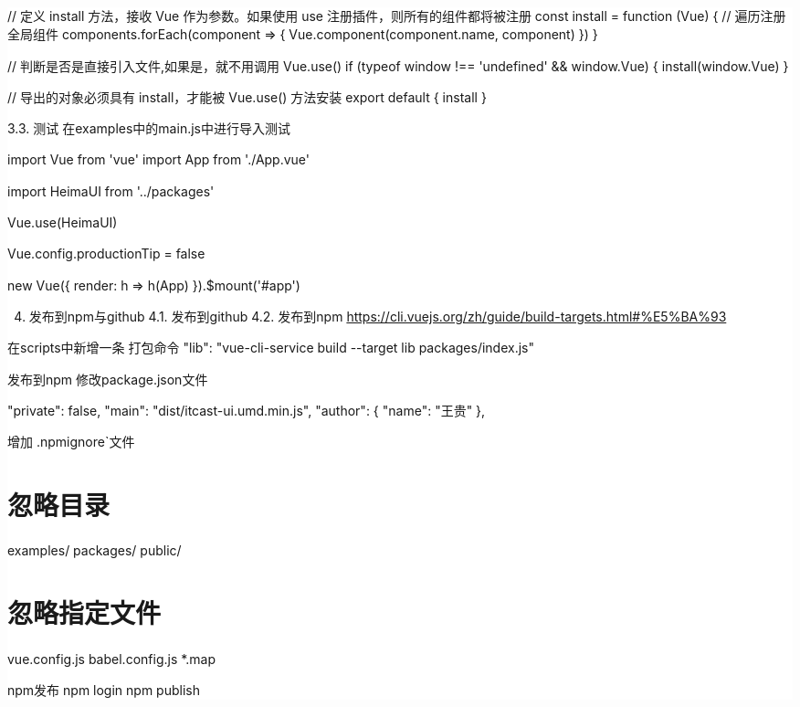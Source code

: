 // 定义 install 方法，接收 Vue 作为参数。如果使用 use 注册插件，则所有的组件都将被注册
const install = function (Vue) {
  // 遍历注册全局组件
  components.forEach(component => {
    Vue.component(component.name, component)
  })
}

// 判断是否是直接引入文件,如果是，就不用调用 Vue.use()
if (typeof window !== 'undefined' && window.Vue) {
  install(window.Vue)
}

// 导出的对象必须具有 install，才能被 Vue.use() 方法安装
export default {
  install
}


3.3. 测试
在examples中的main.js中进行导入测试

import Vue from 'vue'
import App from './App.vue'

import HeimaUI from '../packages'

Vue.use(HeimaUI)

Vue.config.productionTip = false

new Vue({
  render: h => h(App)
}).$mount('#app')


4. 发布到npm与github
4.1. 发布到github
4.2. 发布到npm
https://cli.vuejs.org/zh/guide/build-targets.html#%E5%BA%93

在scripts中新增一条 打包命令
"lib": "vue-cli-service build --target lib packages/index.js"

发布到npm
修改package.json文件

"private": false,
"main": "dist/itcast-ui.umd.min.js",
"author": {
  "name": "王贵"
},

增加 .npmignore`文件

# 忽略目录
examples/
packages/
public/

# 忽略指定文件
vue.config.js
babel.config.js
*.map

npm发布
npm login
npm publish
